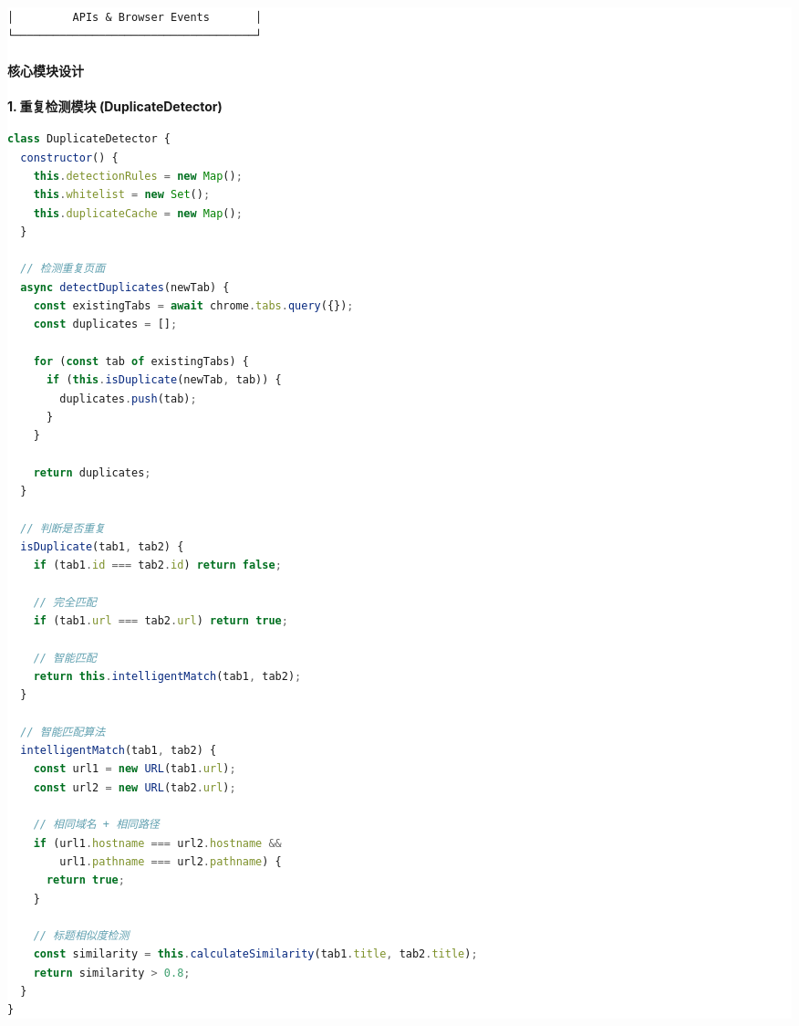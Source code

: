 ```
│         APIs & Browser Events       │
└─────────────────────────────────────┘
```

#### 核心模块设计

**1. 重复检测模块 (DuplicateDetector)**

```javascript
class DuplicateDetector {
  constructor() {
    this.detectionRules = new Map();
    this.whitelist = new Set();
    this.duplicateCache = new Map();
  }

  // 检测重复页面
  async detectDuplicates(newTab) {
    const existingTabs = await chrome.tabs.query({});
    const duplicates = [];
    
    for (const tab of existingTabs) {
      if (this.isDuplicate(newTab, tab)) {
        duplicates.push(tab);
      }
    }
    
    return duplicates;
  }

  // 判断是否重复
  isDuplicate(tab1, tab2) {
    if (tab1.id === tab2.id) return false;
    
    // 完全匹配
    if (tab1.url === tab2.url) return true;
    
    // 智能匹配
    return this.intelligentMatch(tab1, tab2);
  }

  // 智能匹配算法
  intelligentMatch(tab1, tab2) {
    const url1 = new URL(tab1.url);
    const url2 = new URL(tab2.url);
    
    // 相同域名 + 相同路径
    if (url1.hostname === url2.hostname && 
        url1.pathname === url2.pathname) {
      return true;
    }
    
    // 标题相似度检测
    const similarity = this.calculateSimilarity(tab1.title, tab2.title);
    return similarity > 0.8;
  }
}
```
